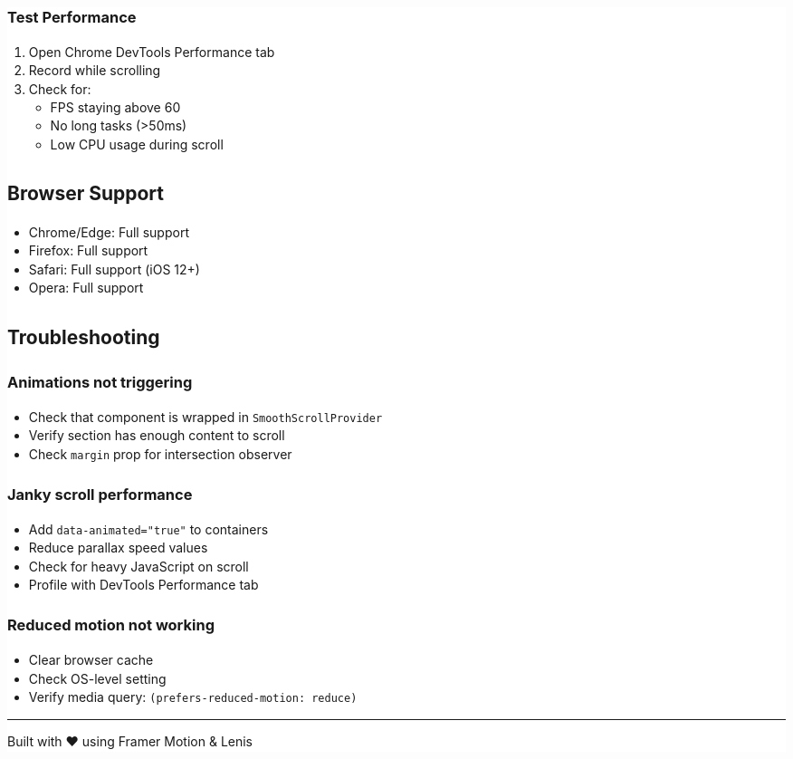 ### Test Performance

1. Open Chrome DevTools Performance tab
2. Record while scrolling
3. Check for:
   - FPS staying above 60
   - No long tasks (>50ms)
   - Low CPU usage during scroll

## Browser Support

- Chrome/Edge: Full support
- Firefox: Full support
- Safari: Full support (iOS 12+)
- Opera: Full support

## Troubleshooting

### Animations not triggering

- Check that component is wrapped in `SmoothScrollProvider`
- Verify section has enough content to scroll
- Check `margin` prop for intersection observer

### Janky scroll performance

- Add `data-animated="true"` to containers
- Reduce parallax speed values
- Check for heavy JavaScript on scroll
- Profile with DevTools Performance tab

### Reduced motion not working

- Clear browser cache
- Check OS-level setting
- Verify media query: `(prefers-reduced-motion: reduce)`

---

Built with ❤️ using Framer Motion & Lenis

